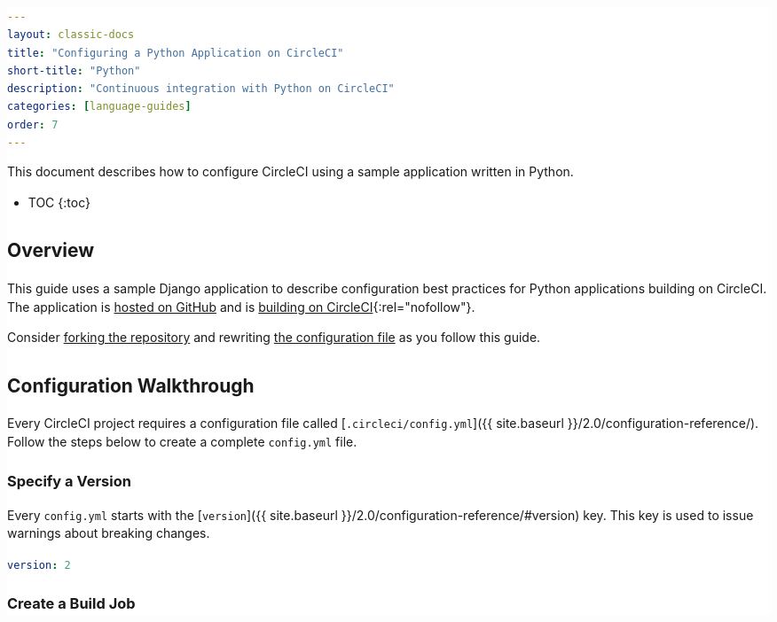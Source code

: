 ```yaml
---
layout: classic-docs
title: "Configuring a Python Application on CircleCI"
short-title: "Python"
description: "Continuous integration with Python on CircleCI"
categories: [language-guides]
order: 7
---
```


This document describes
how to configure CircleCI
using a sample application written in Python.

* TOC
{:toc}

## Overview

This guide uses a sample Django application
to describe configuration best practices
for Python applications building on CircleCI.
The application is [hosted on GitHub](https://github.com/CircleCI-Public/circleci-demo-python-django)
and is [building on CircleCI](https://circleci.com/gh/CircleCI-Public/circleci-demo-python-django){:rel="nofollow"}.

Consider [forking the repository](https://help.github.com/articles/fork-a-repo/)
and rewriting [the configuration file](https://github.com/CircleCI-Public/circleci-demo-python-django/blob/master/.circleci/config.yml)
as you follow this guide.

## Configuration Walkthrough

Every CircleCI project requires a configuration file called [`.circleci/config.yml`]({{ site.baseurl }}/2.0/configuration-reference/).
Follow the steps below
to create a complete `config.yml` file.

### Specify a Version

Every `config.yml` starts with the [`version`]({{ site.baseurl }}/2.0/configuration-reference/#version) key.
This key is used
to issue warnings about breaking changes.

```yaml
version: 2
```

### Create a Build Job
